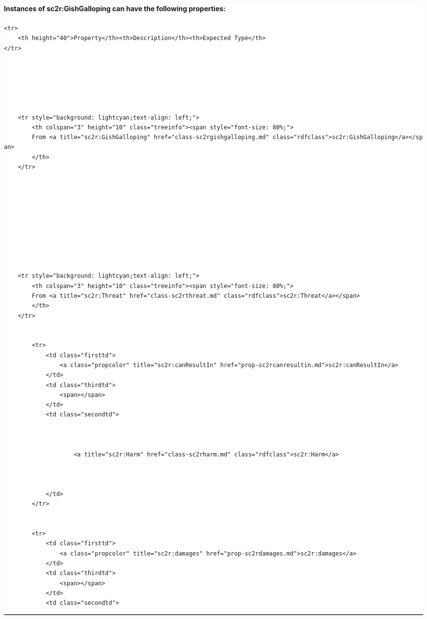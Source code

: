 


#### Instances of sc2r:GishGalloping can have the following properties:

<table border="1" cellspacing="3" cellpadding="5" class="classproperties table-hover ">

    <tr>
        <th height="40">Property</th><th>Description</th><th>Expected Type</th>
    </tr>

          

        
            
        
        <tr style="background: lightcyan;text-align: left;">
            <th colspan="3" height="10" class="treeinfo"><span style="font-size: 80%;">
            From <a title="sc2r:GishGalloping" href="class-sc2rgishgalloping.md" class="rdfclass">sc2r:GishGalloping</a></span>
            </th>
        </tr>       

            

        

          

        
            
        
        <tr style="background: lightcyan;text-align: left;">
            <th colspan="3" height="10" class="treeinfo"><span style="font-size: 80%;">
            From <a title="sc2r:Threat" href="class-sc2rthreat.md" class="rdfclass">sc2r:Threat</a></span>
            </th>
        </tr>       

            
            <tr>
                <td class="firsttd">
                    <a class="propcolor" title="sc2r:canResultIn" href="prop-sc2rcanresultin.md">sc2r:canResultIn</a>         
                </td>
                <td class="thirdtd">
                    <span></span>
                </td>
                <td class="secondtd">
                    
                    

                        <a title="sc2r:Harm" href="class-sc2rharm.md" class="rdfclass">sc2r:Harm</a>

                    
                    
                </td>
            </tr>

            
            <tr>
                <td class="firsttd">
                    <a class="propcolor" title="sc2r:damages" href="prop-sc2rdamages.md">sc2r:damages</a>         
                </td>
                <td class="thirdtd">
                    <span></span>
                </td>
                <td class="secondtd">
                    
